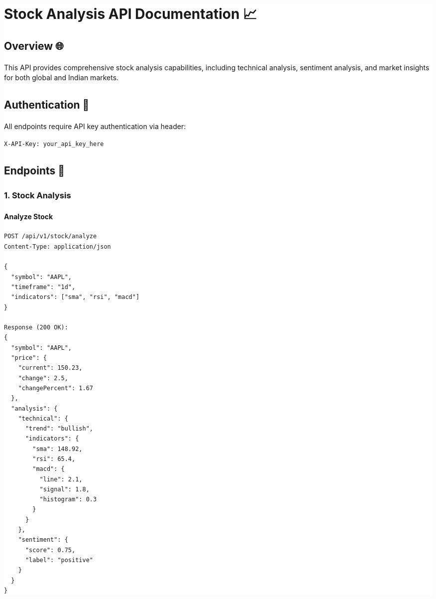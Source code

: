 # Stock Analysis API Documentation 📈

## Overview 🌐

This API provides comprehensive stock analysis capabilities, including technical analysis, sentiment analysis, and market insights for both global and Indian markets.

## Authentication 🔑

All endpoints require API key authentication via header:
```http
X-API-Key: your_api_key_here
```

## Endpoints 📡

### 1. Stock Analysis

#### Analyze Stock
```http
POST /api/v1/stock/analyze
Content-Type: application/json

{
  "symbol": "AAPL",
  "timeframe": "1d",
  "indicators": ["sma", "rsi", "macd"]
}

Response (200 OK):
{
  "symbol": "AAPL",
  "price": {
    "current": 150.23,
    "change": 2.5,
    "changePercent": 1.67
  },
  "analysis": {
    "technical": {
      "trend": "bullish",
      "indicators": {
        "sma": 148.92,
        "rsi": 65.4,
        "macd": {
          "line": 2.1,
          "signal": 1.8,
          "histogram": 0.3
        }
      }
    },
    "sentiment": {
      "score": 0.75,
      "label": "positive"
    }
  }
}
```
